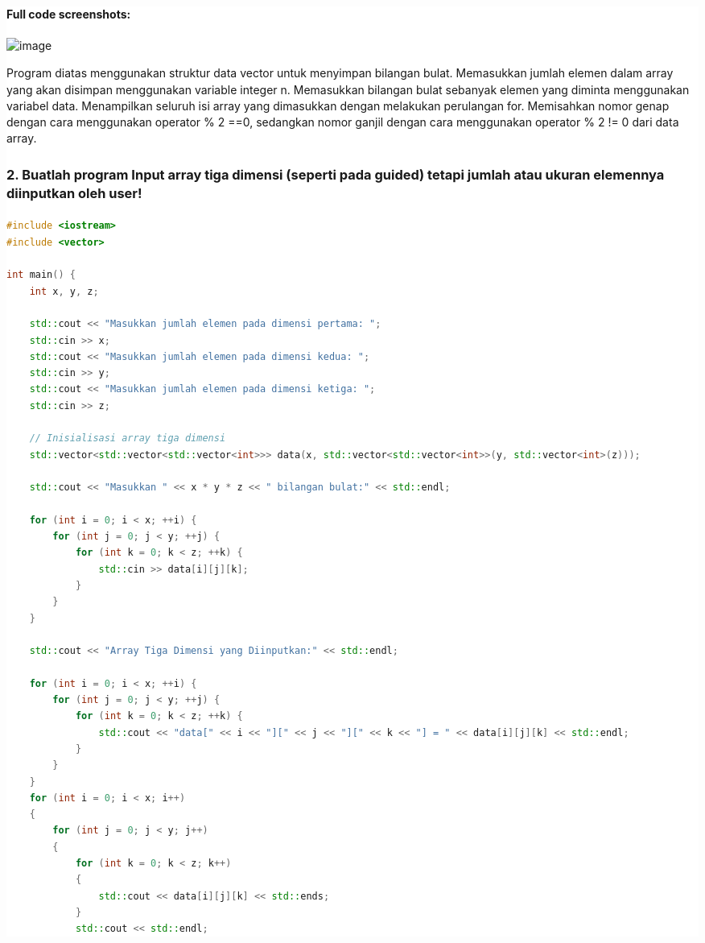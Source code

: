 
#### Full code screenshots:
![image](https://github.com/NatashaEva/Praktikum-Struktur-Data-Assignment/assets/161322715/08a8bcae-fdd8-4f99-8fbe-3353cefad462)

Program diatas menggunakan struktur data vector untuk menyimpan bilangan bulat. Memasukkan jumlah elemen dalam array yang akan disimpan menggunakan variable integer n.
Memasukkan bilangan bulat sebanyak elemen yang diminta menggunakan variabel data. Menampilkan seluruh isi array yang dimasukkan dengan melakukan perulangan for. Memisahkan nomor genap dengan cara menggunakan operator % 2 ==0, sedangkan nomor ganjil dengan cara menggunakan operator % 2  != 0 dari data array.



### 2. Buatlah program Input array tiga dimensi (seperti pada guided) tetapi jumlah atau ukuran elemennya diinputkan oleh user!


```C++
#include <iostream>
#include <vector>

int main() {
    int x, y, z;

    std::cout << "Masukkan jumlah elemen pada dimensi pertama: ";
    std::cin >> x;
    std::cout << "Masukkan jumlah elemen pada dimensi kedua: ";
    std::cin >> y;
    std::cout << "Masukkan jumlah elemen pada dimensi ketiga: ";
    std::cin >> z;

    // Inisialisasi array tiga dimensi
    std::vector<std::vector<std::vector<int>>> data(x, std::vector<std::vector<int>>(y, std::vector<int>(z)));

    std::cout << "Masukkan " << x * y * z << " bilangan bulat:" << std::endl;

    for (int i = 0; i < x; ++i) {
        for (int j = 0; j < y; ++j) {
            for (int k = 0; k < z; ++k) {
                std::cin >> data[i][j][k];
            }
        }
    }

    std::cout << "Array Tiga Dimensi yang Diinputkan:" << std::endl;

    for (int i = 0; i < x; ++i) {
        for (int j = 0; j < y; ++j) {
            for (int k = 0; k < z; ++k) {
                std::cout << "data[" << i << "][" << j << "][" << k << "] = " << data[i][j][k] << std::endl;
            }
        }
    }
    for (int i = 0; i < x; i++)
    {
        for (int j = 0; j < y; j++)
        {
            for (int k = 0; k < z; k++)
            {
                std::cout << data[i][j][k] << std::ends;
            }
            std::cout << std::endl;
```